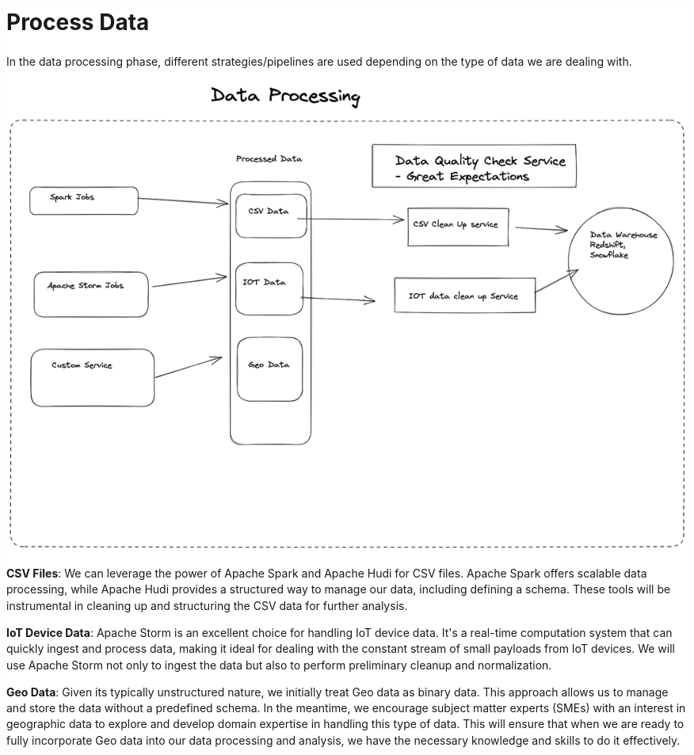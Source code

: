 # Process Data


In the data processing phase, different strategies/pipelines are used depending on the type of data we are dealing with.

[![Data processing ](./images/data-processing.png)](./images/data-processing.png)


**CSV Files**: We can leverage the power of Apache Spark and Apache Hudi for CSV files. Apache Spark offers scalable data processing, while Apache Hudi provides a structured way to manage our data, including defining a schema. These tools will be instrumental in cleaning up and structuring the CSV data for further analysis.

**IoT Device Data**: Apache Storm is an excellent choice for handling IoT device data. It's a real-time computation system that can quickly ingest and process data, making it ideal for dealing with the constant stream of small payloads from IoT devices. We will use Apache Storm not only to ingest the data but also to perform preliminary cleanup and normalization.

**Geo Data**: Given its typically unstructured nature, we initially treat Geo data as binary data. This approach allows us to manage and store the data without a predefined schema. In the meantime, we encourage subject matter experts (SMEs) with an interest in geographic data to explore and develop domain expertise in handling this type of data. This will ensure that when we are ready to fully incorporate Geo data into our data processing and analysis, we have the necessary knowledge and skills to do it effectively.
